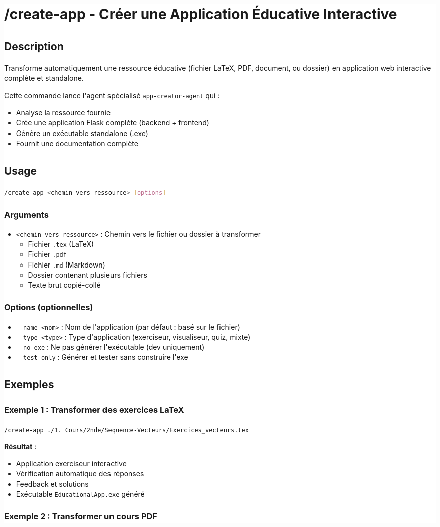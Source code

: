 # /create-app - Créer une Application Éducative Interactive

## Description

Transforme automatiquement une ressource éducative (fichier LaTeX, PDF, document, ou dossier) en application web interactive complète et standalone.

Cette commande lance l'agent spécialisé `app-creator-agent` qui :
- Analyse la ressource fournie
- Crée une application Flask complète (backend + frontend)
- Génère un exécutable standalone (.exe)
- Fournit une documentation complète

## Usage

```bash
/create-app <chemin_vers_ressource> [options]
```

### Arguments

- `<chemin_vers_ressource>` : Chemin vers le fichier ou dossier à transformer
  - Fichier `.tex` (LaTeX)
  - Fichier `.pdf`
  - Fichier `.md` (Markdown)
  - Dossier contenant plusieurs fichiers
  - Texte brut copié-collé

### Options (optionnelles)

- `--name <nom>` : Nom de l'application (par défaut : basé sur le fichier)
- `--type <type>` : Type d'application (exerciseur, visualiseur, quiz, mixte)
- `--no-exe` : Ne pas générer l'exécutable (dev uniquement)
- `--test-only` : Générer et tester sans construire l'exe

## Exemples

### Exemple 1 : Transformer des exercices LaTeX

```bash
/create-app ./1. Cours/2nde/Sequence-Vecteurs/Exercices_vecteurs.tex
```

**Résultat** :
- Application exerciseur interactive
- Vérification automatique des réponses
- Feedback et solutions
- Exécutable `EducationalApp.exe` généré

### Exemple 2 : Transformer un cours PDF
